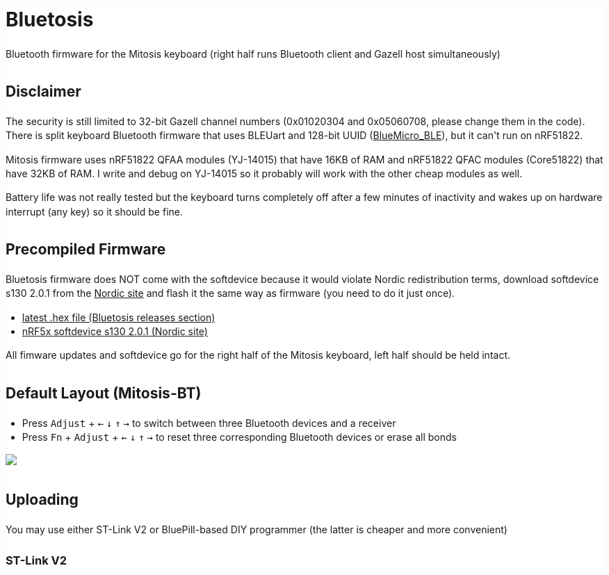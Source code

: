 # Bluetosis

Bluetooth firmware for the Mitosis keyboard (right half runs Bluetooth client and Gazell host simultaneously)

## Disclaimer

The security is still limited to 32-bit Gazell channel numbers (0x01020304 and 0x05060708, please change them in the code).
There is split keyboard Bluetooth firmware that uses BLEUart and 128-bit UUID
([BlueMicro_BLE](https://github.com/jpconstantineau/BlueMicro_BLE)), but it can't run on nRF51822.

Mitosis firmware uses nRF51822 QFAA modules (YJ-14015) that have 16KB of RAM and nRF51822 QFAC modules (Core51822)
that have 32KB of RAM. I write and debug on YJ-14015 so it probably will work with the other cheap modules as well.

Battery life was not really tested but the keyboard turns completely off after a few minutes of inactivity
and wakes up on hardware interrupt (any key) so it should be fine.

## Precompiled Firmware

Bluetosis firmware does NOT come with the softdevice because it would violate Nordic redistribution terms, download
softdevice s130 2.0.1 from the [Nordic site](https://www.nordicsemi.com/eng/nordic/Products/nRF51822/S130-SD-v2/53724)
and flash it the same way as firmware (you need to do it just once).

* [latest .hex file (Bluetosis releases section)](https://github.com/joric/bluetosis/releases)
* [nRF5x softdevice s130 2.0.1 (Nordic site)](https://www.nordicsemi.com/eng/nordic/Products/nRF51822/S130-SD-v2/53724)

All fimware updates and softdevice go for the right half of the Mitosis keyboard, left half should be held intact.

## Default Layout (Mitosis-BT)

* Press <kbd>Adjust</kbd> + <kbd>←</kbd> <kbd>↓</kbd> <kbd>↑</kbd> <kbd>→</kbd> to switch between three Bluetooth devices and a receiver
* Press <kbd>Fn</kbd> + <kbd>Adjust</kbd> + <kbd>←</kbd> <kbd>↓</kbd> <kbd>↑</kbd> <kbd>→</kbd> to reset three corresponding Bluetooth devices or erase all bonds

[![](https://kle-render.herokuapp.com/api/3f5dd1c848bb9a7a723161ad5e0c8e39?6)](http://www.keyboard-layout-editor.com/#/gists/3f5dd1c848bb9a7a723161ad5e0c8e39)

## Uploading

You may use either ST-Link V2 or BluePill-based DIY programmer (the latter is cheaper and more convenient)

### ST-Link V2
